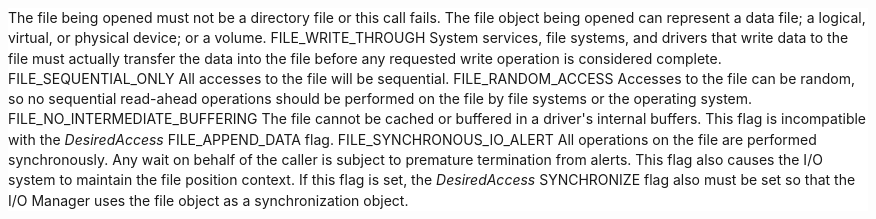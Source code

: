 </td>
<td>
The file being opened must not be a directory file or this call fails. The file object being opened can represent a data file; a logical, virtual, or physical device; or a volume. 

</td>
</tr>
<tr>
<td>
FILE_WRITE_THROUGH

</td>
<td>
System services, file systems, and drivers that write data to the file must actually transfer the data into the file before any requested write operation is considered complete.

</td>
</tr>
<tr>
<td>
FILE_SEQUENTIAL_ONLY

</td>
<td>
All accesses to the file will be sequential.

</td>
</tr>
<tr>
<td>
FILE_RANDOM_ACCESS

</td>
<td>
Accesses to the file can be random, so no sequential read-ahead operations should be performed on the file by file systems or the operating system.

</td>
</tr>
<tr>
<td>
FILE_NO_INTERMEDIATE_BUFFERING

</td>
<td>
The file cannot be cached or buffered in a driver's internal buffers. This flag is incompatible with the <i>DesiredAccess </i>FILE_APPEND_DATA flag. 

</td>
</tr>
<tr>
<td>
FILE_SYNCHRONOUS_IO_ALERT

</td>
<td>
All operations on the file are performed synchronously. Any wait on behalf of the caller is subject to premature termination from alerts. This flag also causes the I/O system to maintain the file position context. If this flag is set, the <i>DesiredAccess</i> SYNCHRONIZE flag also must be set so that the I/O Manager uses the file object as a synchronization object. 
